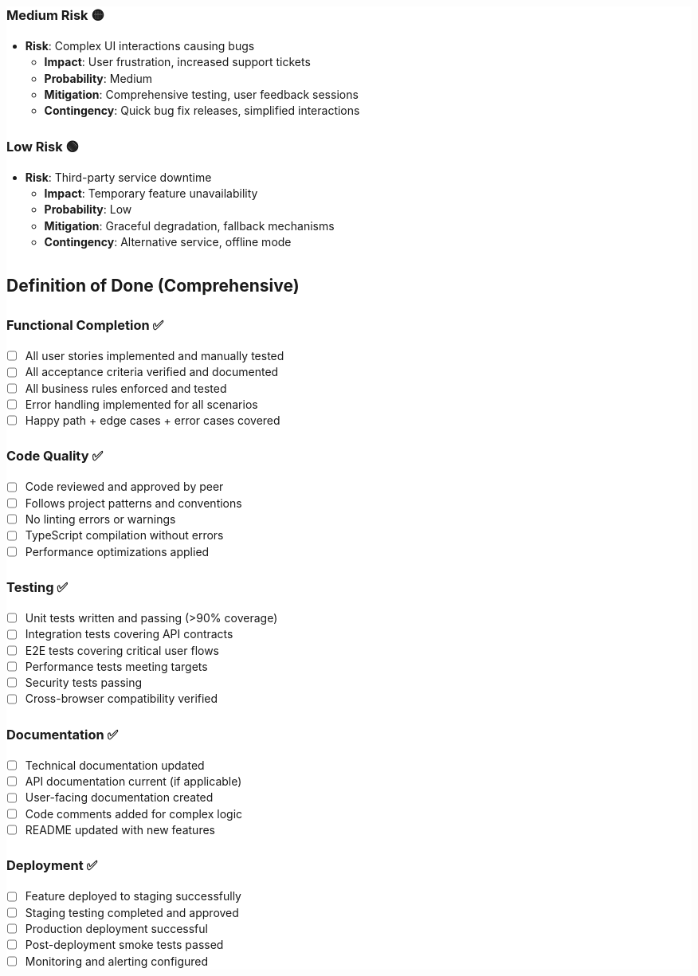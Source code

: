 ### Medium Risk 🟡
- __Risk__: Complex UI interactions causing bugs
  - __Impact__: User frustration, increased support tickets
  - __Probability__: Medium
  - __Mitigation__: Comprehensive testing, user feedback sessions
  - __Contingency__: Quick bug fix releases, simplified interactions

### Low Risk 🟢
- __Risk__: Third-party service downtime
  - __Impact__: Temporary feature unavailability
  - __Probability__: Low
  - __Mitigation__: Graceful degradation, fallback mechanisms
  - __Contingency__: Alternative service, offline mode

## Definition of Done (Comprehensive)

### Functional Completion ✅
- [ ] All user stories implemented and manually tested
- [ ] All acceptance criteria verified and documented
- [ ] All business rules enforced and tested
- [ ] Error handling implemented for all scenarios
- [ ] Happy path + edge cases + error cases covered

### Code Quality ✅
- [ ] Code reviewed and approved by peer
- [ ] Follows project patterns and conventions
- [ ] No linting errors or warnings
- [ ] TypeScript compilation without errors
- [ ] Performance optimizations applied

### Testing ✅
- [ ] Unit tests written and passing (>90% coverage)
- [ ] Integration tests covering API contracts
- [ ] E2E tests covering critical user flows
- [ ] Performance tests meeting targets
- [ ] Security tests passing
- [ ] Cross-browser compatibility verified

### Documentation ✅
- [ ] Technical documentation updated
- [ ] API documentation current (if applicable)
- [ ] User-facing documentation created
- [ ] Code comments added for complex logic
- [ ] README updated with new features

### Deployment ✅
- [ ] Feature deployed to staging successfully
- [ ] Staging testing completed and approved
- [ ] Production deployment successful
- [ ] Post-deployment smoke tests passed
- [ ] Monitoring and alerting configured

